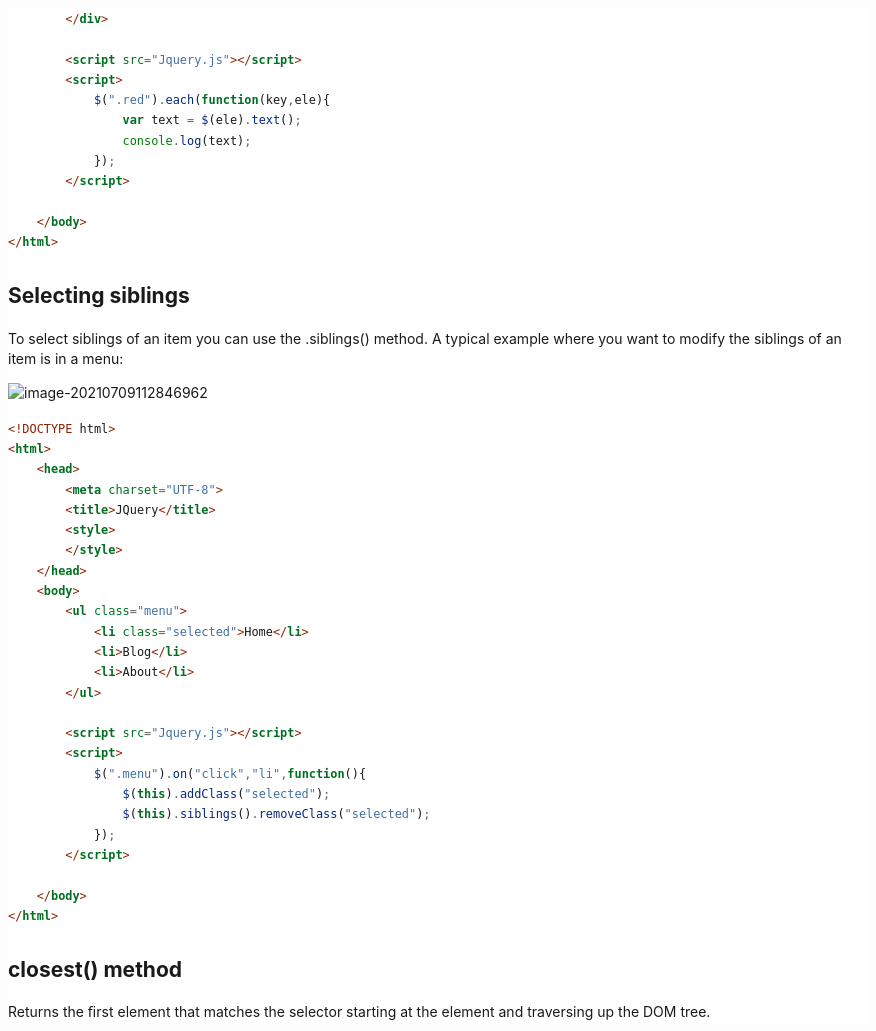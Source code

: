 ```html
        </div>

        <script src="Jquery.js"></script>
        <script>
            $(".red").each(function(key,ele){
                var text = $(ele).text();
                console.log(text);
            });
        </script>

    </body> 
</html>
```

## Selecting siblings
To select siblings of an item you can use the .siblings() method.
A typical example where you want to modify the siblings of an item is in a menu:

![image-20210709112846962](/home/aidyn/snap/typora/39/.config/Typora/typora-user-images/image-20210709112846962.png)

```html
<!DOCTYPE html>
<html>
    <head>
        <meta charset="UTF-8">
        <title>JQuery</title>
        <style>
        </style>
    </head>
    <body>
        <ul class="menu">
            <li class="selected">Home</li>
            <li>Blog</li>
            <li>About</li>
        </ul>

        <script src="Jquery.js"></script>
        <script>
            $(".menu").on("click","li",function(){
                $(this).addClass("selected");
                $(this).siblings().removeClass("selected");
            });
        </script>

    </body> 
</html>
```

## closest() method
Returns the ﬁrst element that matches the selector starting at the element and traversing up the DOM tree.
